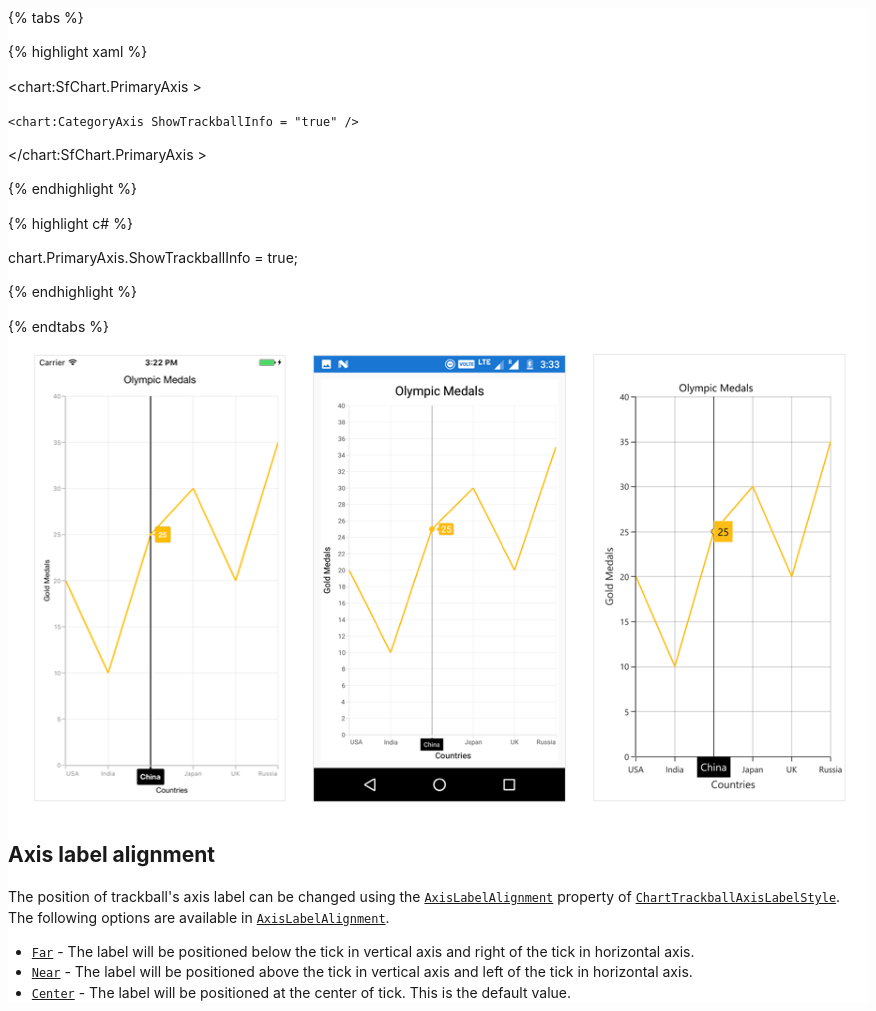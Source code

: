 {% tabs %} 

{% highlight xaml %}

<chart:SfChart.PrimaryAxis >

    <chart:CategoryAxis ShowTrackballInfo = "true" />

</chart:SfChart.PrimaryAxis >

{% endhighlight %}

{% highlight c# %}

chart.PrimaryAxis.ShowTrackballInfo = true;

{% endhighlight %}

{% endtabs %}

![](trackball_images/trackball_img5.png)

## Axis label alignment

The position of trackball's axis label can be changed using the [`AxisLabelAlignment`](https://help.syncfusion.com/cr/cref_files/xamarin/Syncfusion.SfChart.XForms~Syncfusion.SfChart.XForms.ChartTrackballAxisLabelStyle~AxisLabelAlignment.html) property of [`ChartTrackballAxisLabelStyle`](https://help.syncfusion.com/cr/cref_files/xamarin/Syncfusion.SfChart.XForms~Syncfusion.SfChart.XForms.ChartTrackballAxisLabelStyle.html). The following options are available in [`AxisLabelAlignment`](https://help.syncfusion.com/cr/cref_files/xamarin/Syncfusion.SfChart.XForms~Syncfusion.SfChart.XForms.ChartTrackballAxisLabelStyle~AxisLabelAlignment.html).

*	[`Far`](https://help.syncfusion.com/cr/cref_files/xamarin/Syncfusion.SfChart.XForms~Syncfusion.SfChart.XForms.ChartLabelAlignment.html) -  The label will be positioned below the tick in vertical axis and right of the tick in horizontal axis.
*	[`Near`](https://help.syncfusion.com/cr/cref_files/xamarin/Syncfusion.SfChart.XForms~Syncfusion.SfChart.XForms.ChartLabelAlignment.html) -  The label will be positioned above the tick in vertical axis and left of the tick in horizontal axis.
*   [`Center`](https://help.syncfusion.com/cr/cref_files/xamarin/Syncfusion.SfChart.XForms~Syncfusion.SfChart.XForms.ChartLabelAlignment.html) - The label will be positioned at the center of tick. This is the default value.
